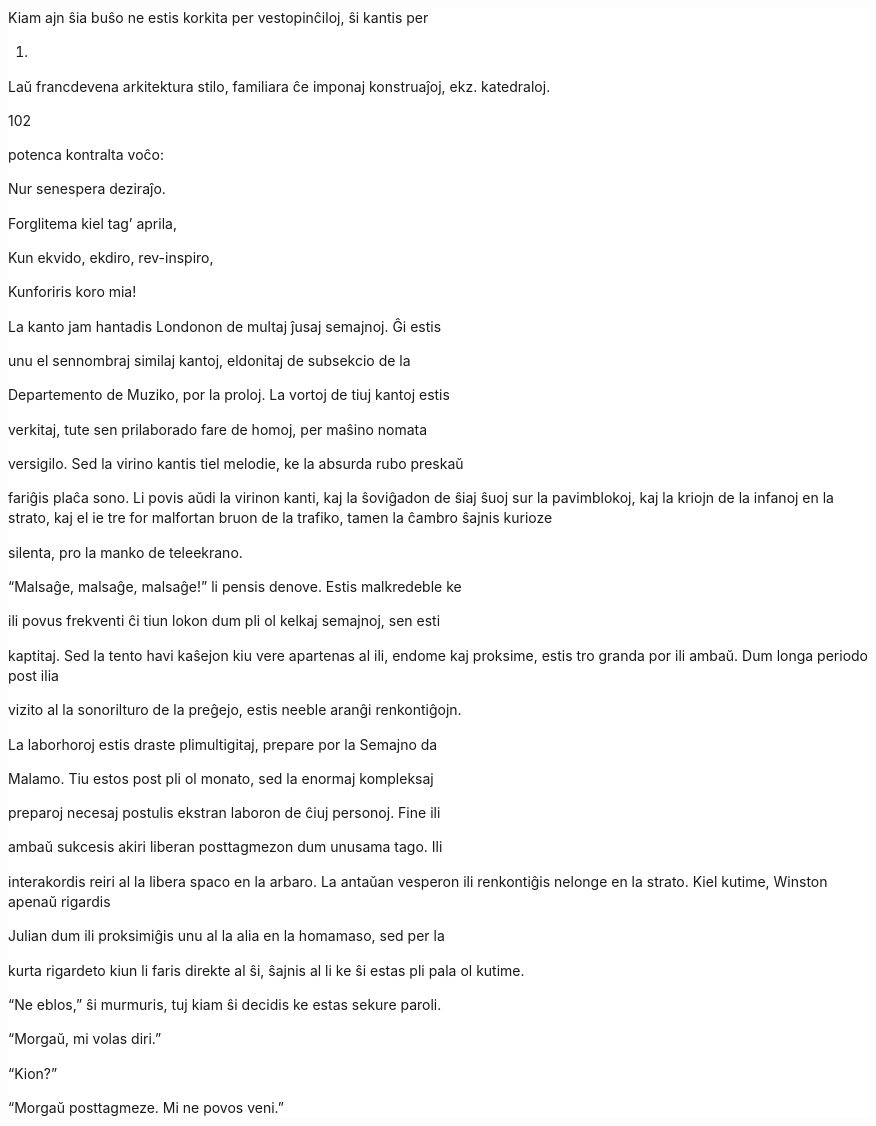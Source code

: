 Kiam ajn ŝia buŝo ne estis korkita per vestopinĉiloj, ŝi kantis per

1. 

Laŭ francdevena arkitektura stilo, familiara ĉe imponaj konstruaĵoj, ekz. katedraloj. 

102

potenca kontralta voĉo:

Nur senespera deziraĵo. 

Forglitema kiel tag’ aprila, 

Kun ekvido, ekdiro, rev-inspiro, 

Kunforiris koro mia\! 

La kanto jam hantadis Londonon de multaj ĵusaj semajnoj. Ĝi estis

unu el sennombraj similaj kantoj, eldonitaj de subsekcio de la

Departemento de Muziko, por la proloj. La vortoj de tiuj kantoj estis

verkitaj, tute sen prilaborado fare de homoj, per maŝino nomata

versigilo. Sed la virino kantis tiel melodie, ke la absurda rubo preskaŭ

fariĝis plaĉa sono. Li povis aŭdi la virinon kanti, kaj la ŝoviĝadon de ŝiaj ŝuoj sur la pavimblokoj, kaj la kriojn de la infanoj en la strato, kaj el ie tre for malfortan bruon de la trafiko, tamen la ĉambro ŝajnis kurioze

silenta, pro la manko de teleekrano. 

“Malsaĝe, malsaĝe, malsaĝe\!” li pensis denove. Estis malkredeble ke

ili povus frekventi ĉi tiun lokon dum pli ol kelkaj semajnoj, sen esti

kaptitaj. Sed la tento havi kaŝejon kiu vere apartenas al ili, endome kaj proksime, estis tro granda por ili ambaŭ. Dum longa periodo post ilia

vizito al la sonorilturo de la preĝejo, estis neeble aranĝi renkontiĝojn. 

La laborhoroj estis draste plimultigitaj, prepare por la Semajno da

Malamo. Tiu estos post pli ol monato, sed la enormaj kompleksaj

preparoj necesaj postulis ekstran laboron de ĉiuj personoj. Fine ili

ambaŭ sukcesis akiri liberan posttagmezon dum unusama tago. Ili

interakordis reiri al la libera spaco en la arbaro. La antaŭan vesperon ili renkontiĝis nelonge en la strato. Kiel kutime, Winston apenaŭ rigardis

Julian dum ili proksimiĝis unu al la alia en la homamaso, sed per la

kurta rigardeto kiun li faris direkte al ŝi, ŝajnis al li ke ŝi estas pli pala ol kutime. 

“Ne eblos,” ŝi murmuris, tuj kiam ŝi decidis ke estas sekure paroli. 

“Morgaŭ, mi volas diri.” 

“Kion?” 

“Morgaŭ posttagmeze. Mi ne povos veni.” 
